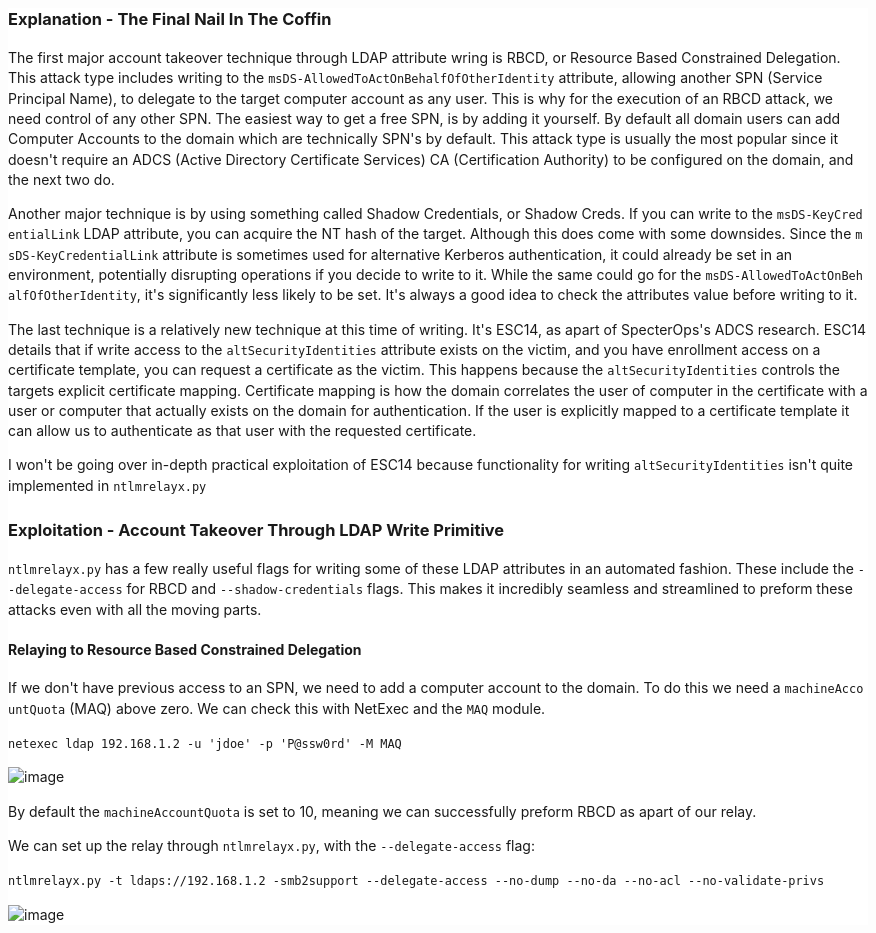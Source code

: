 ### Explanation - The Final Nail In The Coffin

The first major account takeover technique through LDAP attribute wring is RBCD, or Resource Based Constrained Delegation. This attack type includes writing to the `msDS-AllowedToActOnBehalfOfOtherIdentity` attribute, allowing another SPN (Service Principal Name), to delegate to the target computer account as any user. This is why for the execution of an RBCD attack, we need control of any other SPN. The easiest way to get a free SPN, is by adding it yourself. By default all domain users can add Computer Accounts to the domain which are technically SPN's by default. This attack type is usually the most popular since it doesn't require an ADCS (Active Directory Certificate Services) CA (Certification Authority) to be configured on the domain, and the next two do.

Another major technique is by using something called Shadow Credentials, or Shadow Creds. If you can write to the `msDS-KeyCredentialLink` LDAP attribute, you can acquire the NT hash of the target. Although this does come with some downsides. Since the `msDS-KeyCredentialLink` attribute is sometimes used for alternative Kerberos authentication, it could already be set in an environment, potentially disrupting operations if you decide to write to it. While the same could go for the `msDS-AllowedToActOnBehalfOfOtherIdentity`, it's significantly less likely to be set. It's always a good idea to check the attributes value before writing to it.

The last technique is a relatively new technique at this time of writing. It's ESC14, as apart of SpecterOps's ADCS research. ESC14 details that if write access to the `altSecurityIdentities` attribute exists on the victim, and you have enrollment access on a certificate template, you can request a certificate as the victim. This happens because the `altSecurityIdentities` controls the targets explicit certificate mapping. Certificate mapping is how the domain correlates the user of computer in the certificate with a user or computer that actually exists on the domain for authentication. If the user is explicitly mapped to a certificate template it can allow us to authenticate as that user with the requested certificate.

I won't be going over in-depth practical exploitation of ESC14 because functionality for writing `altSecurityIdentities` isn't quite implemented in `ntlmrelayx.py`

### Exploitation - Account Takeover Through LDAP Write Primitive

`ntlmrelayx.py` has a few really useful flags for writing some of these LDAP attributes in an automated fashion. These include the `--delegate-access` for RBCD and `--shadow-credentials` flags. This makes it incredibly seamless and streamlined to preform these attacks even with all the moving parts.

#### Relaying to Resource Based Constrained Delegation

If we don't have previous access to an SPN, we need to add a computer account to the domain. To do this we need a `machineAccountQuota` (MAQ) above zero. We can check this with NetExec and the `MAQ` module. 
```
netexec ldap 192.168.1.2 -u 'jdoe' -p 'P@ssw0rd' -M MAQ
```
![image](https://github.com/user-attachments/assets/78dab41c-dcd2-40a2-8044-11ad0b3ba9fc)

By default the `machineAccountQuota` is set to 10, meaning we can successfully preform RBCD as apart of our relay. 

We can set up the relay through `ntlmrelayx.py`, with the `--delegate-access` flag:
```
ntlmrelayx.py -t ldaps://192.168.1.2 -smb2support --delegate-access --no-dump --no-da --no-acl --no-validate-privs
```
![image](https://github.com/user-attachments/assets/f635ed1b-f045-40b1-ae19-48fa3a4cfa77)
